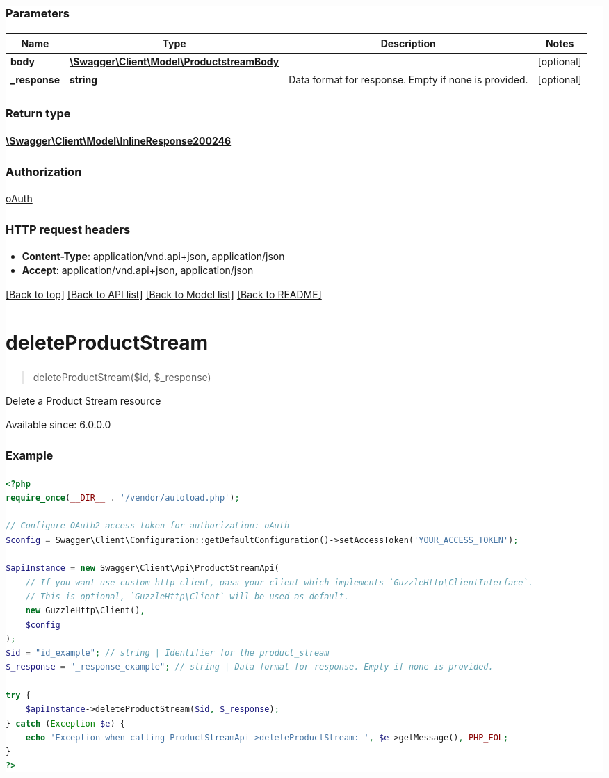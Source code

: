### Parameters

Name | Type | Description  | Notes
------------- | ------------- | ------------- | -------------
 **body** | [**\Swagger\Client\Model\ProductstreamBody**](../Model/ProductstreamBody.md)|  | [optional]
 **_response** | **string**| Data format for response. Empty if none is provided. | [optional]

### Return type

[**\Swagger\Client\Model\InlineResponse200246**](../Model/InlineResponse200246.md)

### Authorization

[oAuth](../../README.md#oAuth)

### HTTP request headers

 - **Content-Type**: application/vnd.api+json, application/json
 - **Accept**: application/vnd.api+json, application/json

[[Back to top]](#) [[Back to API list]](../../README.md#documentation-for-api-endpoints) [[Back to Model list]](../../README.md#documentation-for-models) [[Back to README]](../../README.md)

# **deleteProductStream**
> deleteProductStream($id, $_response)

Delete a Product Stream resource

Available since: 6.0.0.0

### Example
```php
<?php
require_once(__DIR__ . '/vendor/autoload.php');

// Configure OAuth2 access token for authorization: oAuth
$config = Swagger\Client\Configuration::getDefaultConfiguration()->setAccessToken('YOUR_ACCESS_TOKEN');

$apiInstance = new Swagger\Client\Api\ProductStreamApi(
    // If you want use custom http client, pass your client which implements `GuzzleHttp\ClientInterface`.
    // This is optional, `GuzzleHttp\Client` will be used as default.
    new GuzzleHttp\Client(),
    $config
);
$id = "id_example"; // string | Identifier for the product_stream
$_response = "_response_example"; // string | Data format for response. Empty if none is provided.

try {
    $apiInstance->deleteProductStream($id, $_response);
} catch (Exception $e) {
    echo 'Exception when calling ProductStreamApi->deleteProductStream: ', $e->getMessage(), PHP_EOL;
}
?>
```
